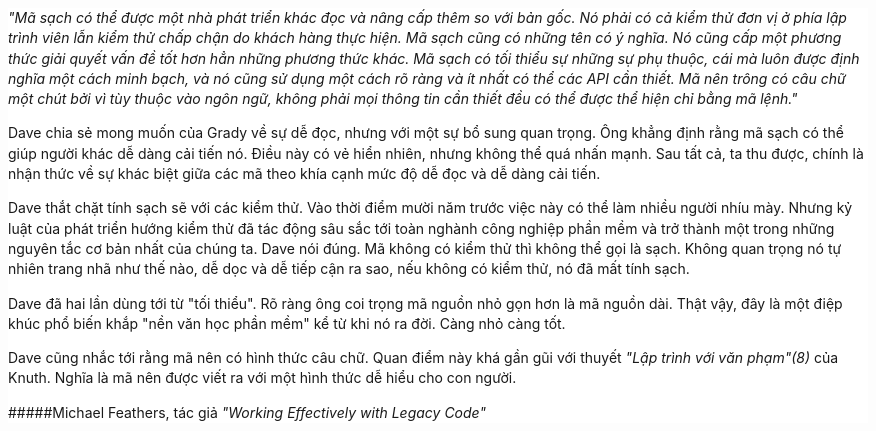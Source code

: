 *"Mã sạch có thể được một nhà phát triển khác đọc và nâng cấp thêm so với bản 
gốc. Nó phải có cả kiểm thử đơn vị ở phía lập trình viên lẫn kiểm thử chấp chận 
do khách hàng thực hiện. Mã sạch cũng có những tên có ý nghĩa. Nó cũng cấp một 
phương thức giải quyết vấn đề tốt hơn hẳn những phương thức khác. Mã sạch có 
tối thiểu sự những sự phụ thuộc, cái mà luôn được định nghĩa một cách minh bạch,
và nó cũng sử dụng một cách rõ ràng và ít nhất có thể các API cần thiết. Mã nên
trông có câu chữ một chút bởi vì tùy thuộc vào ngôn ngữ, không phải mọi thông 
tin cần thiết đều có thể được thể hiện chỉ bằng mã lệnh."*

Dave chia sẻ mong muốn của Grady về sự dễ đọc, nhưng với một sự bổ sung quan 
trọng. Ông khẳng định rằng mã sạch có thể giúp người khác dễ dàng cải tiến nó. 
Điều này có vẻ hiển nhiên, nhưng không thể quá nhấn mạnh. Sau tất cả, ta thu 
được, chính là nhận thức về sự khác biệt giữa các mã theo khía cạnh mức độ dễ 
đọc và dễ dàng cải tiến.

Dave thắt chặt tính sạch sẽ với các kiểm thử. Vào thời điểm mười năm trước việc
này có thể làm nhiều người nhíu mày. Nhưng kỷ luật của phát triển hướng kiểm 
thử đã tác động sâu sắc tới toàn nghành công nghiệp phần mềm và trở thành một 
trong những nguyên tắc cơ bản nhất của chúng ta. Dave nói đúng. Mã không có 
kiểm thử thì không thể gọi là sạch. Không quan trọng nó tự nhiên trang nhã như 
thế nào, dễ dọc và dễ tiếp cận ra sao, nếu không có kiểm thử, nó đã mất tính 
sạch.

Dave đã hai lần dùng tới từ "tối thiểu". Rõ ràng ông coi trọng mã nguồn nhỏ gọn
hơn là mã nguồn dài. Thật vậy, đây là một điệp khúc phổ biến khắp "nền văn học 
phần mềm" kể từ khi nó ra đời. Càng nhỏ càng tốt.

Dave cũng nhắc tới rằng mã nên có hình thức câu chữ. Quan điểm này khá gần gũi 
với thuyết *"Lập trình với văn phạm"(8)*  của Knuth. Nghĩa là mã nên được viết
ra với một hình thức dễ hiểu cho con người.

#####Michael Feathers, tác giả *"Working Effectively with Legacy Code"*
